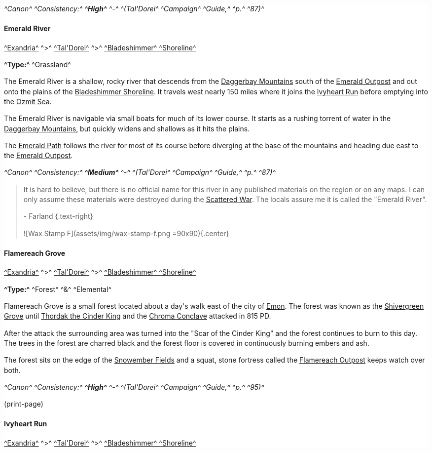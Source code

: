 
*^Canon^ ^Consistency:^ **^High^** ^-^ ^(Tal'Dorei^ ^Campaign^ ^Guide,^ ^p.^ ^87)^*


#### Emerald River
[^Exandria^](geography) ^>^ [^Tal'Dorei^](taldorei) ^>^ [^Bladeshimmer^ ^Shoreline^](bladeshimmer-shoreline)

**^Type:^** ^Grassland^

The Emerald River is a shallow, rocky river that descends from the [Daggerbay Mountains](daggerbay-mountains) south of the [Emerald Outpost](emerald-outpost) and out onto the plains of the [Bladeshimmer Shoreline](bladeshimmer-shoreline). It travels west nearly 150 miles where it joins the [Ivyheart Run](ivyheart-run) before emptying into the [Ozmit Sea](ozmit-sea).

The Emerald River is navigable via small boats for much of its lower course. It starts as a rushing torrent of water in the [Daggerbay Mountains](daggerbay-mountains), but quickly widens and shallows as it hits the plains. 

The [Emerald Path](emerald-path) follows the river for most of its course before diverging at the base of the mountains and heading due east to the [Emerald Outpost](emerald-outpost).

*^Canon^ ^Consistency:^ **^Medium^** ^-^ ^(Tal'Dorei^ ^Campaign^ ^Guide,^ ^p.^ ^87)^*


> It is hard to believe, but there is no official name for this river in any published materials on the region or on any maps. I can only assume these materials were destroyed during the [Scattered War](history). The locals assure me it is called the "Emerald River". 
> 
> \- Farland {.text-right}
>
> ![Wax Stamp F](assets/img/wax-stamp-f.png =90x90){.center}




#### Flamereach Grove
[^Exandria^](geography) ^>^ [^Tal'Dorei^](taldorei) ^>^ [^Bladeshimmer^ ^Shoreline^](bladeshimmer-shoreline)

**^Type:^** ^Forest^ ^&^ ^Elemental^

Flamereach Grove is a small forest located about a day's walk east of the city of [Emon](emon). The forest was known as the [Shivergreen Grove](shivergreen-grove) until [Thordak the Cinder King](thordak-cinder-king) and the [Chroma Conclave](chroma-conclave) attacked in 815 PD. 

After the attack the surrounding area was turned into the "Scar of the Cinder King" and the forest continues to burn to this day. The trees in the forest are charred black and the forest floor is covered in continuously burning embers and ash.

The forest sits on the edge of the [Snowember Fields](snowember-fields) and a squat, stone fortress called the [Flamereach Outpost](flamereach-outpost) keeps watch over both.

*^Canon^ ^Consistency:^ **^High^** ^-^ ^(Tal'Dorei^ ^Campaign^ ^Guide,^ ^p.^ ^95)^*

(print-page)



#### Ivyheart Run
[^Exandria^](geography) ^>^ [^Tal'Dorei^](taldorei) ^>^ [^Bladeshimmer^ ^Shoreline^](bladeshimmer-shoreline)
